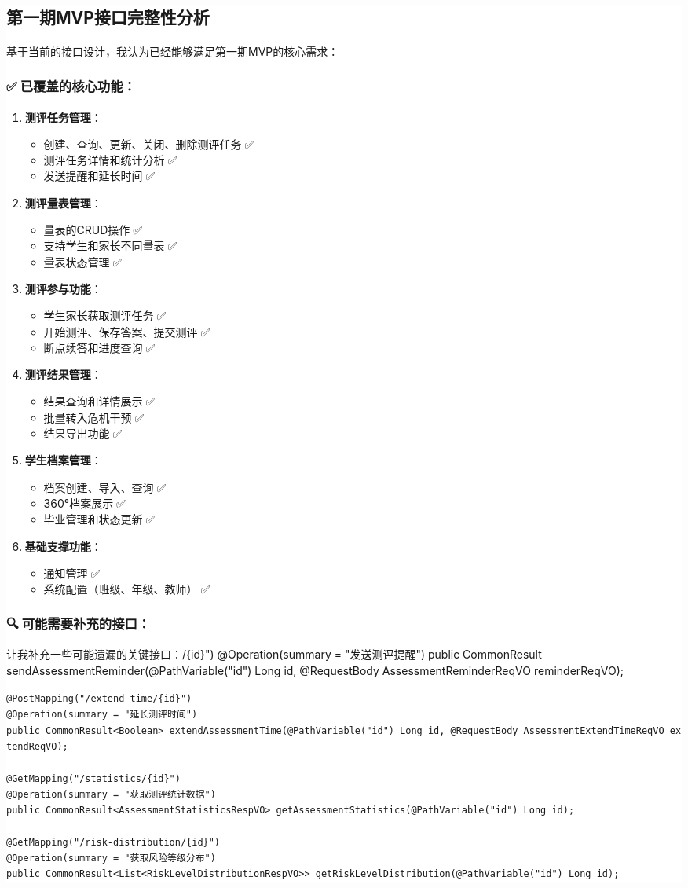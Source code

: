 ## 第一期MVP接口完整性分析

基于当前的接口设计，我认为已经能够满足第一期MVP的核心需求：

### ✅ 已覆盖的核心功能：

1. **测评任务管理**：
   - 创建、查询、更新、关闭、删除测评任务 ✅
   - 测评任务详情和统计分析 ✅
   - 发送提醒和延长时间 ✅

2. **测评量表管理**：
   - 量表的CRUD操作 ✅
   - 支持学生和家长不同量表 ✅
   - 量表状态管理 ✅

3. **测评参与功能**：
   - 学生家长获取测评任务 ✅
   - 开始测评、保存答案、提交测评 ✅
   - 断点续答和进度查询 ✅

4. **测评结果管理**：
   - 结果查询和详情展示 ✅
   - 批量转入危机干预 ✅
   - 结果导出功能 ✅

5. **学生档案管理**：
   - 档案创建、导入、查询 ✅
   - 360°档案展示 ✅
   - 毕业管理和状态更新 ✅

6. **基础支撑功能**：
   - 通知管理 ✅
   - 系统配置（班级、年级、教师） ✅

### 🔍 可能需要补充的接口：

让我补充一些可能遗漏的关键接口：/{id}")
    @Operation(summary = "发送测评提醒")
    public CommonResult<Boolean> sendAssessmentReminder(@PathVariable("id") Long id, @RequestBody AssessmentReminderReqVO reminderReqVO);
    
    @PostMapping("/extend-time/{id}")
    @Operation(summary = "延长测评时间")
    public CommonResult<Boolean> extendAssessmentTime(@PathVariable("id") Long id, @RequestBody AssessmentExtendTimeReqVO extendReqVO);
    
    @GetMapping("/statistics/{id}")
    @Operation(summary = "获取测评统计数据")
    public CommonResult<AssessmentStatisticsRespVO> getAssessmentStatistics(@PathVariable("id") Long id);
    
    @GetMapping("/risk-distribution/{id}")
    @Operation(summary = "获取风险等级分布")
    public CommonResult<List<RiskLevelDistributionRespVO>> getRiskLevelDistribution(@PathVariable("id") Long id);
    